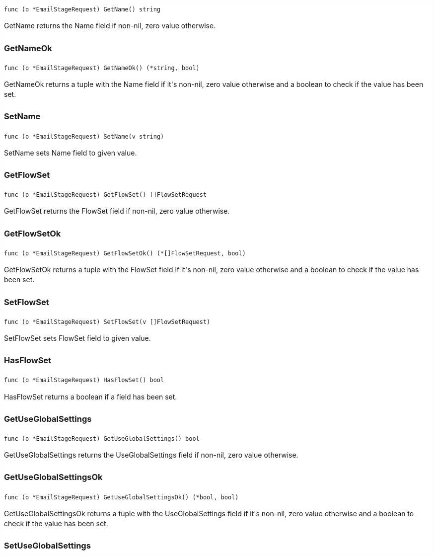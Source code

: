 `func (o *EmailStageRequest) GetName() string`

GetName returns the Name field if non-nil, zero value otherwise.

### GetNameOk

`func (o *EmailStageRequest) GetNameOk() (*string, bool)`

GetNameOk returns a tuple with the Name field if it's non-nil, zero value otherwise
and a boolean to check if the value has been set.

### SetName

`func (o *EmailStageRequest) SetName(v string)`

SetName sets Name field to given value.


### GetFlowSet

`func (o *EmailStageRequest) GetFlowSet() []FlowSetRequest`

GetFlowSet returns the FlowSet field if non-nil, zero value otherwise.

### GetFlowSetOk

`func (o *EmailStageRequest) GetFlowSetOk() (*[]FlowSetRequest, bool)`

GetFlowSetOk returns a tuple with the FlowSet field if it's non-nil, zero value otherwise
and a boolean to check if the value has been set.

### SetFlowSet

`func (o *EmailStageRequest) SetFlowSet(v []FlowSetRequest)`

SetFlowSet sets FlowSet field to given value.

### HasFlowSet

`func (o *EmailStageRequest) HasFlowSet() bool`

HasFlowSet returns a boolean if a field has been set.

### GetUseGlobalSettings

`func (o *EmailStageRequest) GetUseGlobalSettings() bool`

GetUseGlobalSettings returns the UseGlobalSettings field if non-nil, zero value otherwise.

### GetUseGlobalSettingsOk

`func (o *EmailStageRequest) GetUseGlobalSettingsOk() (*bool, bool)`

GetUseGlobalSettingsOk returns a tuple with the UseGlobalSettings field if it's non-nil, zero value otherwise
and a boolean to check if the value has been set.

### SetUseGlobalSettings
